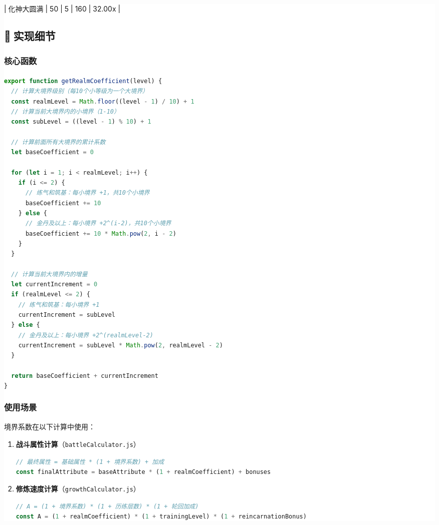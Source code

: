 | 化神大圆满     | 50   | 5      | 160    | 32.00x   |

## 🔧 实现细节

### 核心函数

```javascript
export function getRealmCoefficient(level) {
  // 计算大境界级别（每10个小等级为一个大境界）
  const realmLevel = Math.floor((level - 1) / 10) + 1
  // 计算当前大境界内的小境界（1-10）
  const subLevel = ((level - 1) % 10) + 1
  
  // 计算前面所有大境界的累计系数
  let baseCoefficient = 0
  
  for (let i = 1; i < realmLevel; i++) {
    if (i <= 2) {
      // 练气和筑基：每小境界 +1，共10个小境界
      baseCoefficient += 10
    } else {
      // 金丹及以上：每小境界 +2^(i-2)，共10个小境界
      baseCoefficient += 10 * Math.pow(2, i - 2)
    }
  }
  
  // 计算当前大境界内的增量
  let currentIncrement = 0
  if (realmLevel <= 2) {
    // 练气和筑基：每小境界 +1
    currentIncrement = subLevel
  } else {
    // 金丹及以上：每小境界 +2^(realmLevel-2)
    currentIncrement = subLevel * Math.pow(2, realmLevel - 2)
  }
  
  return baseCoefficient + currentIncrement
}
```

### 使用场景

境界系数在以下计算中使用：

1. **战斗属性计算**（`battleCalculator.js`）
   ```javascript
   // 最终属性 = 基础属性 * (1 + 境界系数) + 加成
   const finalAttribute = baseAttribute * (1 + realmCoefficient) + bonuses
   ```

2. **修炼速度计算**（`growthCalculator.js`）
   ```javascript
   // A = (1 + 境界系数) * (1 + 历练层数) * (1 + 轮回加成)
   const A = (1 + realmCoefficient) * (1 + trainingLevel) * (1 + reincarnationBonus)
   ```
